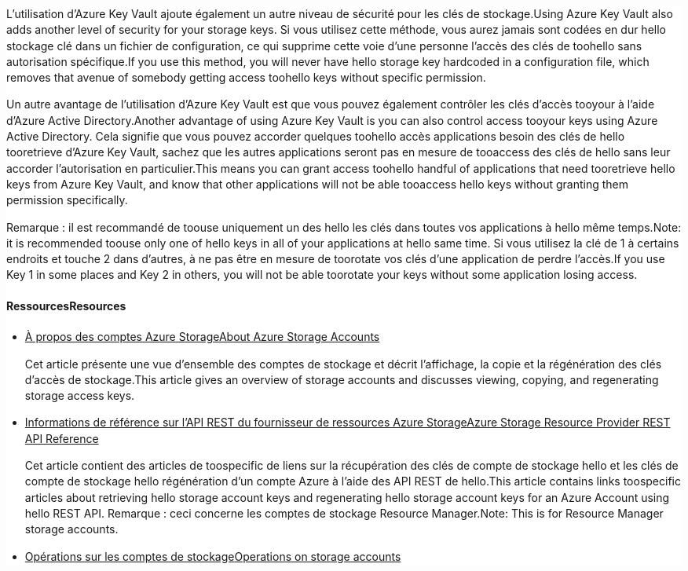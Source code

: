 <span data-ttu-id="4ef21-237">L’utilisation d’Azure Key Vault ajoute également un autre niveau de sécurité pour les clés de stockage.</span><span class="sxs-lookup"><span data-stu-id="4ef21-237">Using Azure Key Vault also adds another level of security for your storage keys.</span></span> <span data-ttu-id="4ef21-238">Si vous utilisez cette méthode, vous aurez jamais sont codées en dur hello stockage clé dans un fichier de configuration, ce qui supprime cette voie d’une personne l’accès des clés de toohello sans autorisation spécifique.</span><span class="sxs-lookup"><span data-stu-id="4ef21-238">If you use this method, you will never have hello storage key hardcoded in a configuration file, which removes that avenue of somebody getting access toohello keys without specific permission.</span></span>

<span data-ttu-id="4ef21-239">Un autre avantage de l’utilisation d’Azure Key Vault est que vous pouvez également contrôler les clés d’accès tooyour à l’aide d’Azure Active Directory.</span><span class="sxs-lookup"><span data-stu-id="4ef21-239">Another advantage of using Azure Key Vault is you can also control access tooyour keys using Azure Active Directory.</span></span> <span data-ttu-id="4ef21-240">Cela signifie que vous pouvez accorder quelques toohello accès applications besoin des clés de hello tooretrieve d’Azure Key Vault, sachez que les autres applications seront pas en mesure de tooaccess des clés de hello sans leur accorder l’autorisation en particulier.</span><span class="sxs-lookup"><span data-stu-id="4ef21-240">This means you can grant access toohello handful of applications that need tooretrieve hello keys from Azure Key Vault, and know that other applications will not be able tooaccess hello keys without granting them permission specifically.</span></span>

<span data-ttu-id="4ef21-241">Remarque : il est recommandé de toouse uniquement un des hello les clés dans toutes vos applications à hello même temps.</span><span class="sxs-lookup"><span data-stu-id="4ef21-241">Note: it is recommended toouse only one of hello keys in all of your applications at hello same time.</span></span> <span data-ttu-id="4ef21-242">Si vous utilisez la clé de 1 à certains endroits et touche 2 dans d’autres, à ne pas être en mesure de toorotate vos clés d’une application de perdre l’accès.</span><span class="sxs-lookup"><span data-stu-id="4ef21-242">If you use Key 1 in some places and Key 2 in others, you will not be able toorotate your keys without some application losing access.</span></span>

#### <a name="resources"></a><span data-ttu-id="4ef21-243">Ressources</span><span class="sxs-lookup"><span data-stu-id="4ef21-243">Resources</span></span>
* [<span data-ttu-id="4ef21-244">À propos des comptes Azure Storage</span><span class="sxs-lookup"><span data-stu-id="4ef21-244">About Azure Storage Accounts</span></span>](storage-create-storage-account.md#regenerate-storage-access-keys)

  <span data-ttu-id="4ef21-245">Cet article présente une vue d’ensemble des comptes de stockage et décrit l’affichage, la copie et la régénération des clés d’accès de stockage.</span><span class="sxs-lookup"><span data-stu-id="4ef21-245">This article gives an overview of storage accounts and discusses viewing, copying, and regenerating storage access keys.</span></span>
* [<span data-ttu-id="4ef21-246">Informations de référence sur l’API REST du fournisseur de ressources Azure Storage</span><span class="sxs-lookup"><span data-stu-id="4ef21-246">Azure Storage Resource Provider REST API Reference</span></span>](https://msdn.microsoft.com/library/mt163683.aspx)

  <span data-ttu-id="4ef21-247">Cet article contient des articles de toospecific de liens sur la récupération des clés de compte de stockage hello et les clés de compte de stockage hello régénération d’un compte Azure à l’aide des API REST de hello.</span><span class="sxs-lookup"><span data-stu-id="4ef21-247">This article contains links toospecific articles about retrieving hello storage account keys and regenerating hello storage account keys for an Azure Account using hello REST API.</span></span> <span data-ttu-id="4ef21-248">Remarque : ceci concerne les comptes de stockage Resource Manager.</span><span class="sxs-lookup"><span data-stu-id="4ef21-248">Note: This is for  Resource Manager storage accounts.</span></span>
* [<span data-ttu-id="4ef21-249">Opérations sur les comptes de stockage</span><span class="sxs-lookup"><span data-stu-id="4ef21-249">Operations on storage accounts</span></span>](https://msdn.microsoft.com/library/ee460790.aspx)
